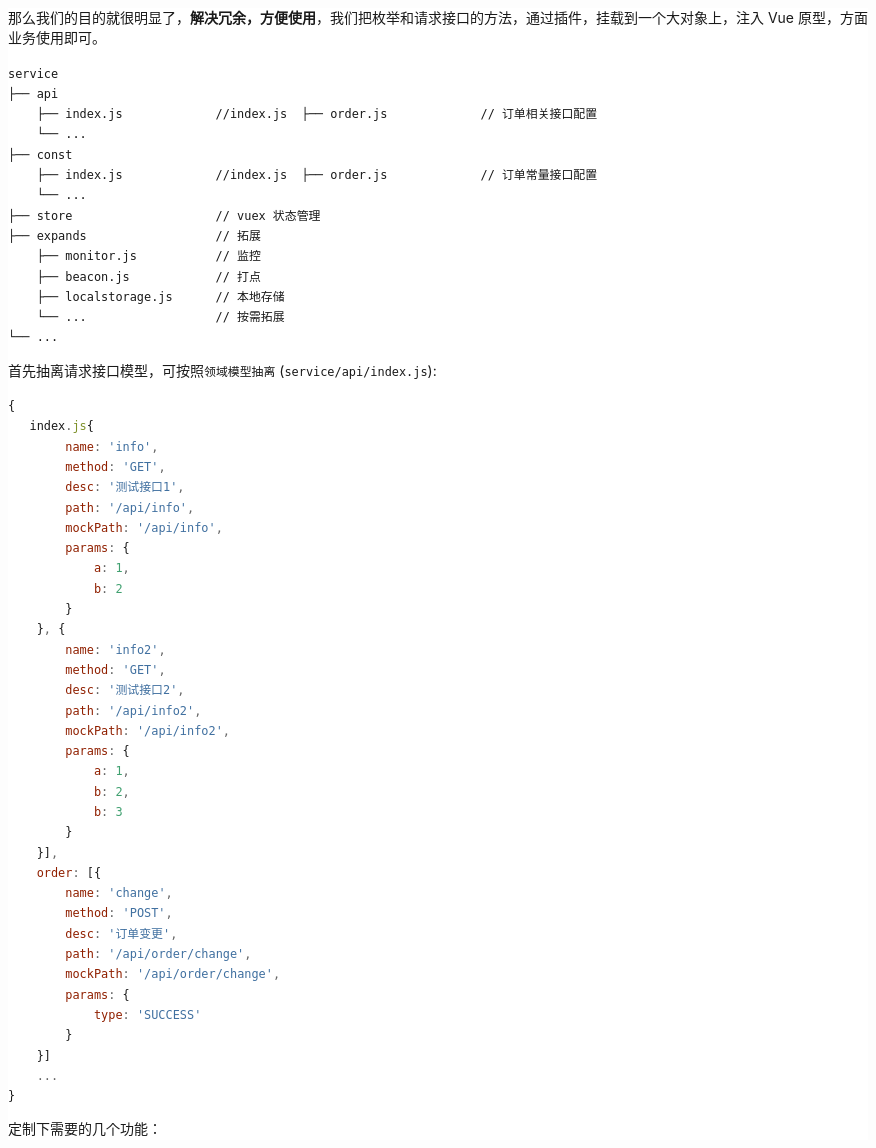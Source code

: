那么我们的目的就很明显了，**解决冗余，方便使用**，我们把枚举和请求接口的方法，通过插件，挂载到一个大对象上，注入 Vue 原型，方面业务使用即可。

```
service
├── api
    ├── index.js             //index.js  ├── order.js             // 订单相关接口配置
    └── ...
├── const                   
    ├── index.js             //index.js  ├── order.js             // 订单常量接口配置
    └── ...
├── store                    // vuex 状态管理
├── expands                  // 拓展
    ├── monitor.js           // 监控
    ├── beacon.js            // 打点
    ├── localstorage.js      // 本地存储
    └── ...                  // 按需拓展
└── ...

```

首先抽离请求接口模型，可按照`领域模型抽离` (`service/api/index.js`):
```js
{
   index.js{
        name: 'info',
        method: 'GET',
        desc: '测试接口1',
        path: '/api/info',
        mockPath: '/api/info',
        params: {
            a: 1,
            b: 2
        }
    }, {
        name: 'info2',
        method: 'GET',
        desc: '测试接口2',
        path: '/api/info2',
        mockPath: '/api/info2',
        params: {
            a: 1,
            b: 2,
            b: 3
        }
    }],
    order: [{
        name: 'change',
        method: 'POST',
        desc: '订单变更',
        path: '/api/order/change',
        mockPath: '/api/order/change',
        params: {
            type: 'SUCCESS'
        }
    }]
    ...
}
```
定制下需要的几个功能：
